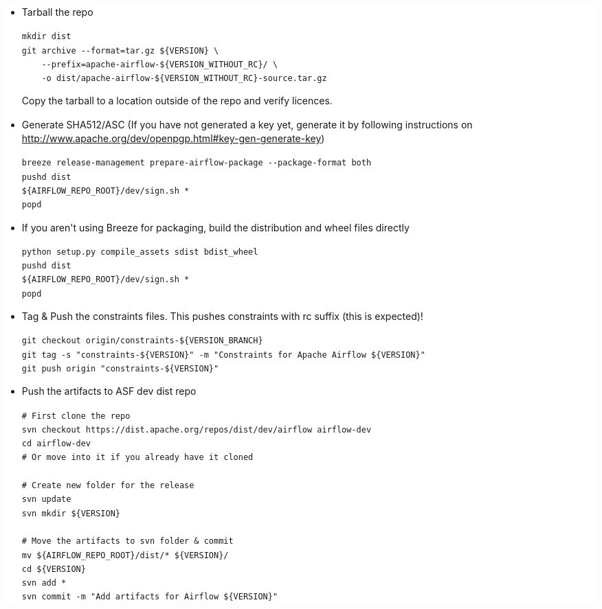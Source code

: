 - Tarball the repo

    ```shell script
    mkdir dist
    git archive --format=tar.gz ${VERSION} \
        --prefix=apache-airflow-${VERSION_WITHOUT_RC}/ \
        -o dist/apache-airflow-${VERSION_WITHOUT_RC}-source.tar.gz
    ```

    Copy the tarball to a location outside of the repo and verify licences.

- Generate SHA512/ASC (If you have not generated a key yet, generate it by following instructions on http://www.apache.org/dev/openpgp.html#key-gen-generate-key)

    ```shell script
    breeze release-management prepare-airflow-package --package-format both
    pushd dist
    ${AIRFLOW_REPO_ROOT}/dev/sign.sh *
    popd
    ```

- If you aren't using Breeze for packaging, build the distribution and wheel files directly

    ```shell script
    python setup.py compile_assets sdist bdist_wheel
    pushd dist
    ${AIRFLOW_REPO_ROOT}/dev/sign.sh *
    popd
    ```

- Tag & Push the constraints files. This pushes constraints with rc suffix (this is expected)!

    ```shell script
    git checkout origin/constraints-${VERSION_BRANCH}
    git tag -s "constraints-${VERSION}" -m "Constraints for Apache Airflow ${VERSION}"
    git push origin "constraints-${VERSION}"
    ```

- Push the artifacts to ASF dev dist repo

    ```shell script
    # First clone the repo
    svn checkout https://dist.apache.org/repos/dist/dev/airflow airflow-dev
    cd airflow-dev
    # Or move into it if you already have it cloned

    # Create new folder for the release
    svn update
    svn mkdir ${VERSION}

    # Move the artifacts to svn folder & commit
    mv ${AIRFLOW_REPO_ROOT}/dist/* ${VERSION}/
    cd ${VERSION}
    svn add *
    svn commit -m "Add artifacts for Airflow ${VERSION}"
    ```
